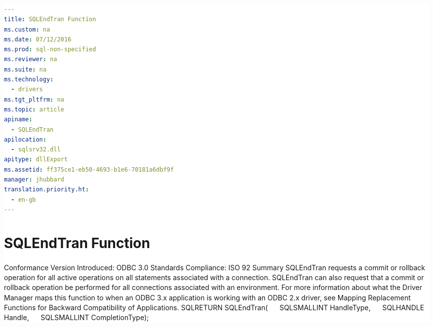 ```yaml
---
title: SQLEndTran Function
ms.custom: na
ms.date: 07/12/2016
ms.prod: sql-non-specified
ms.reviewer: na
ms.suite: na
ms.technology: 
  - drivers
ms.tgt_pltfrm: na
ms.topic: article
apiname: 
  - SQLEndTran
apilocation: 
  - sqlsrv32.dll
apitype: dllExport
ms.assetid: ff375ce1-eb50-4693-b1e6-70181a6dbf9f
manager: jhubbard
translation.priority.ht: 
  - en-gb
---
```

# SQLEndTran Function
<?xml version="1.0" encoding="utf-8"?>
<developerReferenceWithSyntaxDocument xmlns="http://ddue.schemas.microsoft.com/authoring/2003/5" xmlns:xlink="http://www.w3.org/1999/xlink" xmlns:xsi="http://www.w3.org/2001/XMLSchema-instance" xsi:schemaLocation="http://ddue.schemas.microsoft.com/authoring/2003/5 http://dduestorage.blob.core.windows.net/ddueschema/developer.xsd">
  <introduction>
    <definitionTable>
      <definedTerm>
        <legacyBold>Conformance</legacyBold>
      </definedTerm>
      <definition>
        <para>Version Introduced: ODBC 3.0 Standards Compliance: ISO 92</para>
      </definition>
      <definedTerm>
        <legacyBold>Summary</legacyBold>
      </definedTerm>
      <definition>
        <para>
          <legacyBold>SQLEndTran</legacyBold> requests a commit or rollback operation for all active operations on all statements associated with a connection. <legacyBold>SQLEndTran</legacyBold> can also request that a commit or rollback operation be performed for all connections associated with an environment.</para>
        <alert class="note">
          <para>For more information about what the Driver Manager maps this function to when an ODBC 3.<legacyItalic>x</legacyItalic> application is working with an ODBC 2.<legacyItalic>x</legacyItalic> driver, see <legacyLink xlink:href="f5e6d9da-76ef-42cb-b3f5-f640857df732">Mapping Replacement Functions for Backward Compatibility of Applications</legacyLink>.</para>
        </alert>
      </definition>
    </definitionTable>
  </introduction>
  <syntaxSection>
    <legacySyntax>
SQLRETURN <legacyBold>SQLEndTran</legacyBold>(
     SQLSMALLINT   <parameterReference>HandleType</parameterReference>,
     SQLHANDLE     <parameterReference>Handle</parameterReference>,
     SQLSMALLINT   <parameterReference>CompletionType</parameterReference>);</legacySyntax>
  </syntaxSection>
